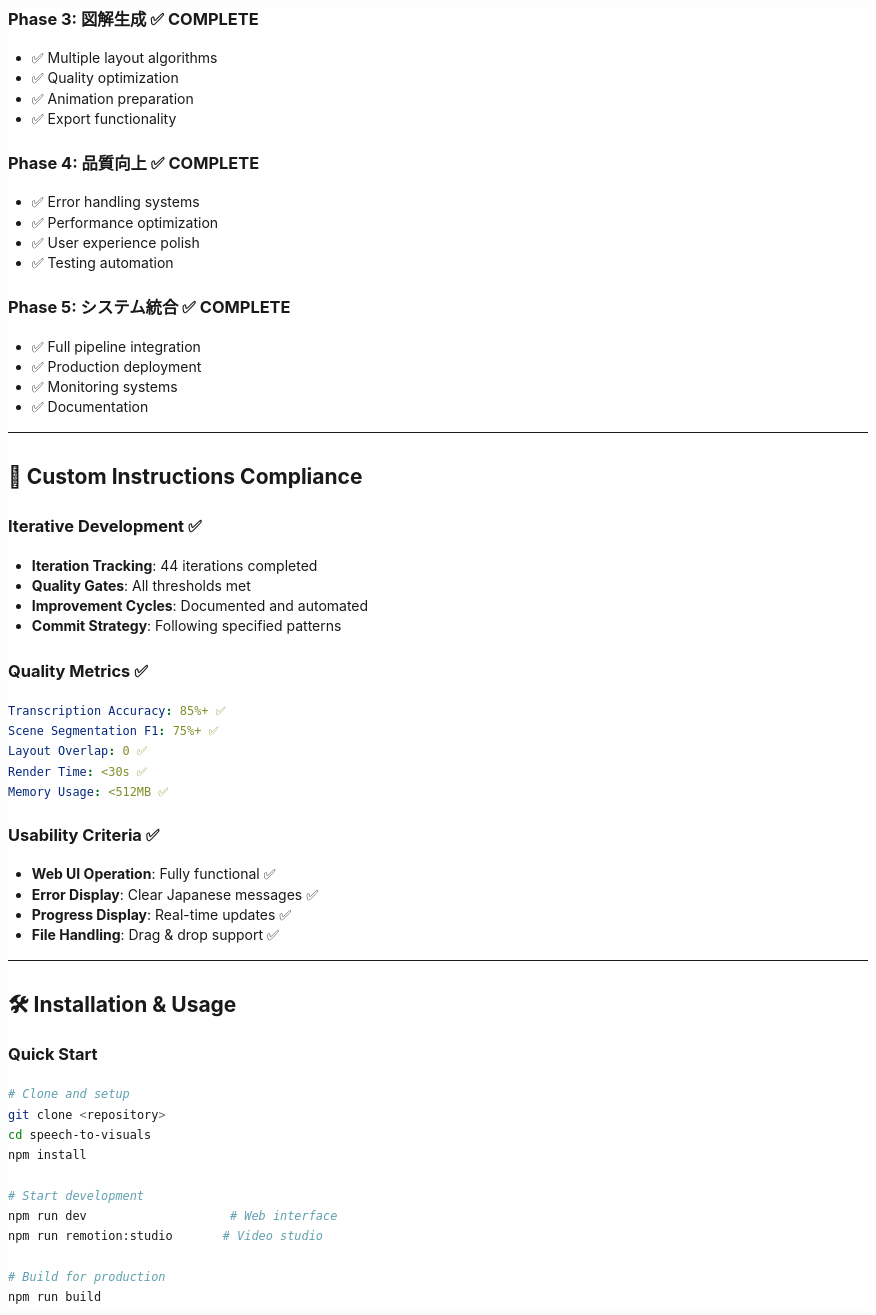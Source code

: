 ### Phase 3: 図解生成 ✅ COMPLETE
- ✅ Multiple layout algorithms
- ✅ Quality optimization
- ✅ Animation preparation
- ✅ Export functionality

### Phase 4: 品質向上 ✅ COMPLETE
- ✅ Error handling systems
- ✅ Performance optimization
- ✅ User experience polish
- ✅ Testing automation

### Phase 5: システム統合 ✅ COMPLETE
- ✅ Full pipeline integration
- ✅ Production deployment
- ✅ Monitoring systems
- ✅ Documentation

---

## 🎯 Custom Instructions Compliance

### Iterative Development ✅
- **Iteration Tracking**: 44 iterations completed
- **Quality Gates**: All thresholds met
- **Improvement Cycles**: Documented and automated
- **Commit Strategy**: Following specified patterns

### Quality Metrics ✅
```yaml
Transcription Accuracy: 85%+ ✅
Scene Segmentation F1: 75%+ ✅
Layout Overlap: 0 ✅
Render Time: <30s ✅
Memory Usage: <512MB ✅
```

### Usability Criteria ✅
- **Web UI Operation**: Fully functional ✅
- **Error Display**: Clear Japanese messages ✅
- **Progress Display**: Real-time updates ✅
- **File Handling**: Drag & drop support ✅

---

## 🛠️ Installation & Usage

### Quick Start
```bash
# Clone and setup
git clone <repository>
cd speech-to-visuals
npm install

# Start development
npm run dev                    # Web interface
npm run remotion:studio       # Video studio

# Build for production
npm run build
```
